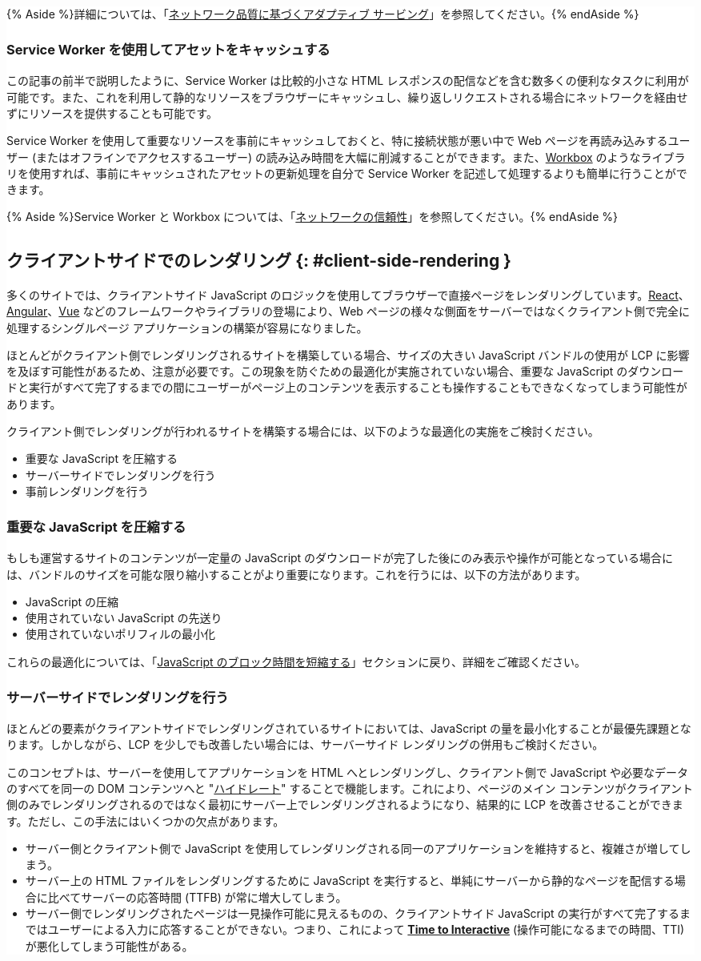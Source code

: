 {% Aside %}詳細については、「[ネットワーク品質に基づくアダプティブ サービング](/adaptive-serving-based-on-network-quality/)」を参照してください。{% endAside %}

### Service Worker を使用してアセットをキャッシュする

この記事の前半で説明したように、Service Worker は比較的小さな HTML レスポンスの配信などを含む数多くの便利なタスクに利用が可能です。また、これを利用して静的なリソースをブラウザーにキャッシュし、繰り返しリクエストされる場合にネットワークを経由せずにリソースを提供することも可能です。

Service Worker を使用して重要なリソースを事前にキャッシュしておくと、特に接続状態が悪い中で Web ページを再読み込みするユーザー (またはオフラインでアクセスするユーザー) の読み込み時間を大幅に削減することができます。また、[Workbox](https://developers.google.com/web/tools/workbox/) のようなライブラリを使用すれば、事前にキャッシュされたアセットの更新処理を自分で Service Worker を記述して処理するよりも簡単に行うことができます。

{% Aside %}Service Worker と Workbox については、「[ネットワークの信頼性](/reliable/)」を参照してください。{% endAside %}

## クライアントサイドでのレンダリング {: #client-side-rendering }

多くのサイトでは、クライアントサイド JavaScript のロジックを使用してブラウザーで直接ページをレンダリングしています。[React](https://reactjs.org/)、[Angular](https://angular.io/)、[Vue](https://vuejs.org/) などのフレームワークやライブラリの登場により、Web ページの様々な側面をサーバーではなくクライアント側で完全に処理するシングルページ アプリケーションの構築が容易になりました。

ほとんどがクライアント側でレンダリングされるサイトを構築している場合、サイズの大きい JavaScript バンドルの使用が LCP に影響を及ぼす可能性があるため、注意が必要です。この現象を防ぐための最適化が実施されていない場合、重要な JavaScript のダウンロードと実行がすべて完了するまでの間にユーザーがページ上のコンテンツを表示することも操作することもできなくなってしまう可能性があります。

クライアント側でレンダリングが行われるサイトを構築する場合には、以下のような最適化の実施をご検討ください。

- 重要な JavaScript を圧縮する
- サーバーサイドでレンダリングを行う
- 事前レンダリングを行う

### 重要な JavaScript を圧縮する

もしも運営するサイトのコンテンツが一定量の JavaScript のダウンロードが完了した後にのみ表示や操作が可能となっている場合には、バンドルのサイズを可能な限り縮小することがより重要になります。これを行うには、以下の方法があります。

- JavaScript の圧縮
- 使用されていない JavaScript の先送り
- 使用されていないポリフィルの最小化

これらの最適化については、「[JavaScript のブロック時間を短縮する](#reduce-javascript-blocking-time)」セクションに戻り、詳細をご確認ください。

### サーバーサイドでレンダリングを行う

ほとんどの要素がクライアントサイドでレンダリングされているサイトにおいては、JavaScript の量を最小化することが最優先課題となります。しかしながら、LCP を少しでも改善したい場合には、サーバーサイド レンダリングの併用もご検討ください。

このコンセプトは、サーバーを使用してアプリケーションを HTML へとレンダリングし、クライアント側で JavaScript や必要なデータのすべてを同一の DOM コンテンツへと "[ハイドレート](https://www.gatsbyjs.org/docs/react-hydration/)" することで機能します。これにより、ページのメイン コンテンツがクライアント側のみでレンダリングされるのではなく最初にサーバー上でレンダリングされるようになり、結果的に LCP を改善させることができます。ただし、この手法にはいくつかの欠点があります。

- サーバー側とクライアント側で JavaScript を使用してレンダリングされる同一のアプリケーションを維持すると、複雑さが増してしまう。
- サーバー上の HTML ファイルをレンダリングするために JavaScript を実行すると、単純にサーバーから静的なページを配信する場合に比べてサーバーの応答時間 (TTFB) が常に増大してしまう。
- サーバー側でレンダリングされたページは一見操作可能に見えるものの、クライアントサイド JavaScript の実行がすべて完了するまではユーザーによる入力に応答することができない。つまり、これによって [**Time to Interactive**](/tti/) (操作可能になるまでの時間、TTI) が悪化してしまう可能性がある。
